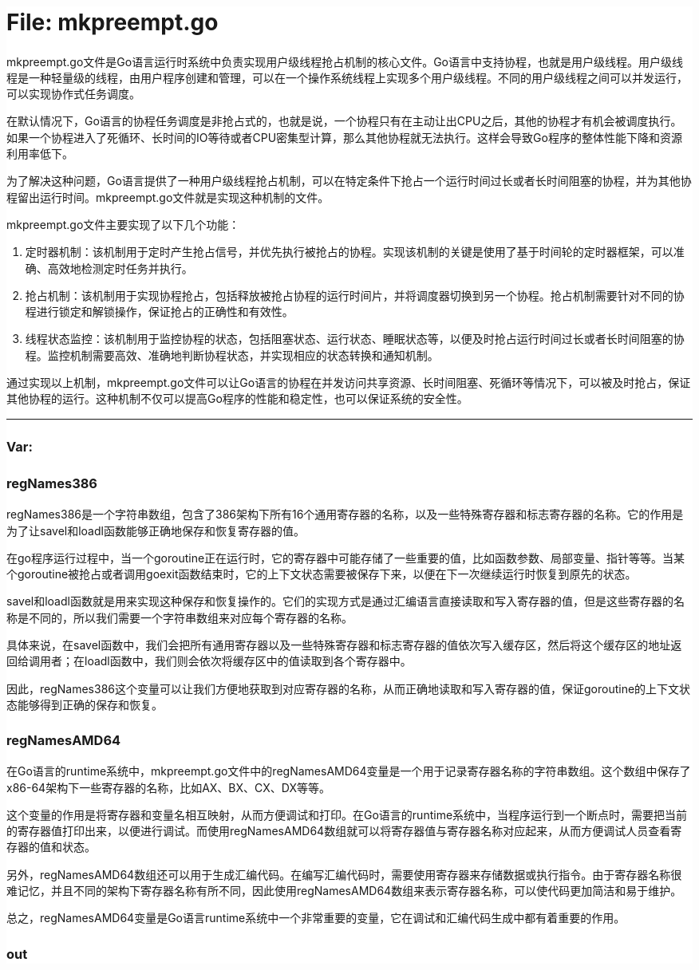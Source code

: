 # File: mkpreempt.go

mkpreempt.go文件是Go语言运行时系统中负责实现用户级线程抢占机制的核心文件。Go语言中支持协程，也就是用户级线程。用户级线程是一种轻量级的线程，由用户程序创建和管理，可以在一个操作系统线程上实现多个用户级线程。不同的用户级线程之间可以并发运行，可以实现协作式任务调度。

在默认情况下，Go语言的协程任务调度是非抢占式的，也就是说，一个协程只有在主动让出CPU之后，其他的协程才有机会被调度执行。如果一个协程进入了死循环、长时间的IO等待或者CPU密集型计算，那么其他协程就无法执行。这样会导致Go程序的整体性能下降和资源利用率低下。

为了解决这种问题，Go语言提供了一种用户级线程抢占机制，可以在特定条件下抢占一个运行时间过长或者长时间阻塞的协程，并为其他协程留出运行时间。mkpreempt.go文件就是实现这种机制的文件。

mkpreempt.go文件主要实现了以下几个功能：

1. 定时器机制：该机制用于定时产生抢占信号，并优先执行被抢占的协程。实现该机制的关键是使用了基于时间轮的定时器框架，可以准确、高效地检测定时任务并执行。

2. 抢占机制：该机制用于实现协程抢占，包括释放被抢占协程的运行时间片，并将调度器切换到另一个协程。抢占机制需要针对不同的协程进行锁定和解锁操作，保证抢占的正确性和有效性。

3. 线程状态监控：该机制用于监控协程的状态，包括阻塞状态、运行状态、睡眠状态等，以便及时抢占运行时间过长或者长时间阻塞的协程。监控机制需要高效、准确地判断协程状态，并实现相应的状态转换和通知机制。

通过实现以上机制，mkpreempt.go文件可以让Go语言的协程在并发访问共享资源、长时间阻塞、死循环等情况下，可以被及时抢占，保证其他协程的运行。这种机制不仅可以提高Go程序的性能和稳定性，也可以保证系统的安全性。




---

### Var:

### regNames386

regNames386是一个字符串数组，包含了386架构下所有16个通用寄存器的名称，以及一些特殊寄存器和标志寄存器的名称。它的作用是为了让savel和loadl函数能够正确地保存和恢复寄存器的值。

在go程序运行过程中，当一个goroutine正在运行时，它的寄存器中可能存储了一些重要的值，比如函数参数、局部变量、指针等等。当某个goroutine被抢占或者调用goexit函数结束时，它的上下文状态需要被保存下来，以便在下一次继续运行时恢复到原先的状态。

savel和loadl函数就是用来实现这种保存和恢复操作的。它们的实现方式是通过汇编语言直接读取和写入寄存器的值，但是这些寄存器的名称是不同的，所以我们需要一个字符串数组来对应每个寄存器的名称。

具体来说，在savel函数中，我们会把所有通用寄存器以及一些特殊寄存器和标志寄存器的值依次写入缓存区，然后将这个缓存区的地址返回给调用者；在loadl函数中，我们则会依次将缓存区中的值读取到各个寄存器中。

因此，regNames386这个变量可以让我们方便地获取到对应寄存器的名称，从而正确地读取和写入寄存器的值，保证goroutine的上下文状态能够得到正确的保存和恢复。



### regNamesAMD64

在Go语言的runtime系统中，mkpreempt.go文件中的regNamesAMD64变量是一个用于记录寄存器名称的字符串数组。这个数组中保存了x86-64架构下一些寄存器的名称，比如AX、BX、CX、DX等等。

这个变量的作用是将寄存器和变量名相互映射，从而方便调试和打印。在Go语言的runtime系统中，当程序运行到一个断点时，需要把当前的寄存器值打印出来，以便进行调试。而使用regNamesAMD64数组就可以将寄存器值与寄存器名称对应起来，从而方便调试人员查看寄存器的值和状态。

另外，regNamesAMD64数组还可以用于生成汇编代码。在编写汇编代码时，需要使用寄存器来存储数据或执行指令。由于寄存器名称很难记忆，并且不同的架构下寄存器名称有所不同，因此使用regNamesAMD64数组来表示寄存器名称，可以使代码更加简洁和易于维护。

总之，regNamesAMD64变量是Go语言runtime系统中一个非常重要的变量，它在调试和汇编代码生成中都有着重要的作用。



### out
